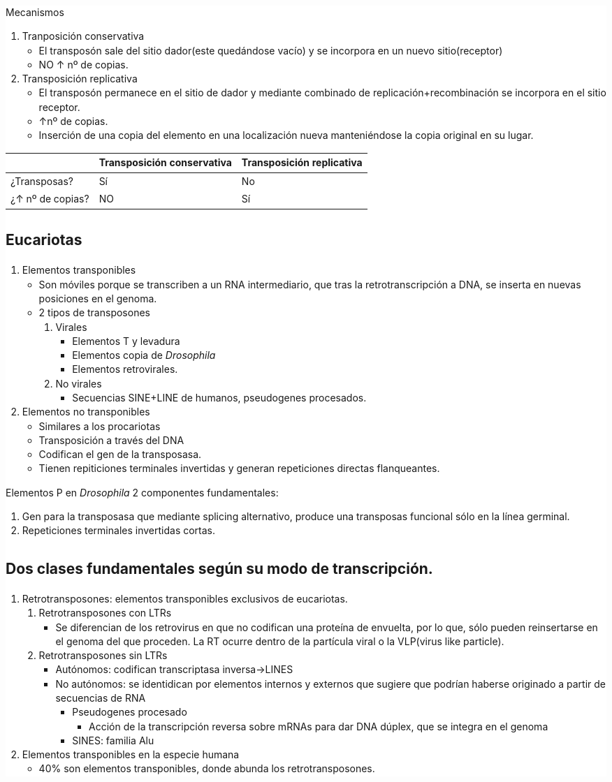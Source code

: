 Mecanismos
1. Tranposición conservativa
	- El transposón  sale del sitio dador(este quedándose vacío) y se incorpora en  un nuevo sitio(receptor)
	- NO ↑ nº de copias.
2. Transposición replicativa
	- El transposón permanece en el sitio de dador y mediante combinado de replicación+recombinación se incorpora en el sitio receptor. 
	- ↑nº de copias.
	- Inserción de una copia del elemento en una localización nueva  manteniéndose la copia original en su lugar.


|                  | Transposición  conservativa | Transposición replicativa |
| ---------------- | --------------------------- | ------------------------- |
| ¿Transposas?     | Sí                          | No                        |
| ¿↑ nº de copias? | NO                          | Sí                        |

## Eucariotas

1. Elementos  transponibles
	- Son móviles porque se transcriben a un  RNA intermediario, que tras  la retrotranscripción a DNA, se inserta en nuevas posiciones en el genoma.
	- 2 tipos de transposones
		1. Virales
			-  Elementos T  y levadura
			- Elementos  copia de *Drosophila*
			- Elementos retrovirales.
		2. No virales
			- Secuencias SINE+LINE de humanos,  pseudogenes procesados.
2. Elementos no transponibles
	- Similares a los procariotas
	- Transposición a través del DNA
	- Codifican el gen de la transposasa.
	- Tienen repiticiones terminales invertidas y  generan repeticiones directas flanqueantes.

Elementos P en *Drosophila*
2 componentes fundamentales:

1. Gen para la  transposasa que mediante splicing alternativo, produce una transposas  funcional sólo en la línea germinal.
2. Repeticiones terminales invertidas cortas.

## Dos clases fundamentales  según su modo de transcripción.

1. Retrotransposones: elementos transponibles  exclusivos  de eucariotas.
	1. Retrotransposones  con LTRs
		- Se  diferencian  de los retrovirus en que  no  codifican una proteína de envuelta, por lo que, sólo pueden  reinsertarse en el genoma del que proceden. La RT ocurre dentro de la partícula viral  o  la  VLP(virus like  particle).
	2. Retrotransposones sin LTRs
		- Autónomos: codifican transcriptasa inversa→LINES
		- No autónomos: se identidican por elementos internos y externos que  sugiere  que podrían  haberse originado a partir  de  secuencias de RNA
			- Pseudogenes procesado
				- Acción de la transcripción reversa sobre mRNAs para dar DNA dúplex,  que se integra en el genoma
			- SINES: familia Alu
2. Elementos transponibles en la especie humana
	- 40% son elementos transponibles,  donde abunda los retrotransposones.
